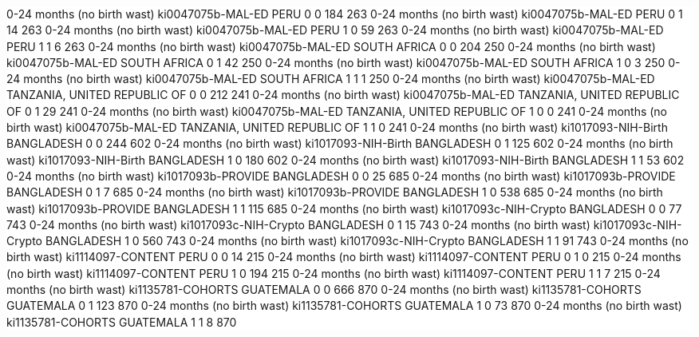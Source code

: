 0-24 months (no birth wast)   ki0047075b-MAL-ED       PERU                           0                   0      184     263
0-24 months (no birth wast)   ki0047075b-MAL-ED       PERU                           0                   1       14     263
0-24 months (no birth wast)   ki0047075b-MAL-ED       PERU                           1                   0       59     263
0-24 months (no birth wast)   ki0047075b-MAL-ED       PERU                           1                   1        6     263
0-24 months (no birth wast)   ki0047075b-MAL-ED       SOUTH AFRICA                   0                   0      204     250
0-24 months (no birth wast)   ki0047075b-MAL-ED       SOUTH AFRICA                   0                   1       42     250
0-24 months (no birth wast)   ki0047075b-MAL-ED       SOUTH AFRICA                   1                   0        3     250
0-24 months (no birth wast)   ki0047075b-MAL-ED       SOUTH AFRICA                   1                   1        1     250
0-24 months (no birth wast)   ki0047075b-MAL-ED       TANZANIA, UNITED REPUBLIC OF   0                   0      212     241
0-24 months (no birth wast)   ki0047075b-MAL-ED       TANZANIA, UNITED REPUBLIC OF   0                   1       29     241
0-24 months (no birth wast)   ki0047075b-MAL-ED       TANZANIA, UNITED REPUBLIC OF   1                   0        0     241
0-24 months (no birth wast)   ki0047075b-MAL-ED       TANZANIA, UNITED REPUBLIC OF   1                   1        0     241
0-24 months (no birth wast)   ki1017093-NIH-Birth     BANGLADESH                     0                   0      244     602
0-24 months (no birth wast)   ki1017093-NIH-Birth     BANGLADESH                     0                   1      125     602
0-24 months (no birth wast)   ki1017093-NIH-Birth     BANGLADESH                     1                   0      180     602
0-24 months (no birth wast)   ki1017093-NIH-Birth     BANGLADESH                     1                   1       53     602
0-24 months (no birth wast)   ki1017093b-PROVIDE      BANGLADESH                     0                   0       25     685
0-24 months (no birth wast)   ki1017093b-PROVIDE      BANGLADESH                     0                   1        7     685
0-24 months (no birth wast)   ki1017093b-PROVIDE      BANGLADESH                     1                   0      538     685
0-24 months (no birth wast)   ki1017093b-PROVIDE      BANGLADESH                     1                   1      115     685
0-24 months (no birth wast)   ki1017093c-NIH-Crypto   BANGLADESH                     0                   0       77     743
0-24 months (no birth wast)   ki1017093c-NIH-Crypto   BANGLADESH                     0                   1       15     743
0-24 months (no birth wast)   ki1017093c-NIH-Crypto   BANGLADESH                     1                   0      560     743
0-24 months (no birth wast)   ki1017093c-NIH-Crypto   BANGLADESH                     1                   1       91     743
0-24 months (no birth wast)   ki1114097-CONTENT       PERU                           0                   0       14     215
0-24 months (no birth wast)   ki1114097-CONTENT       PERU                           0                   1        0     215
0-24 months (no birth wast)   ki1114097-CONTENT       PERU                           1                   0      194     215
0-24 months (no birth wast)   ki1114097-CONTENT       PERU                           1                   1        7     215
0-24 months (no birth wast)   ki1135781-COHORTS       GUATEMALA                      0                   0      666     870
0-24 months (no birth wast)   ki1135781-COHORTS       GUATEMALA                      0                   1      123     870
0-24 months (no birth wast)   ki1135781-COHORTS       GUATEMALA                      1                   0       73     870
0-24 months (no birth wast)   ki1135781-COHORTS       GUATEMALA                      1                   1        8     870